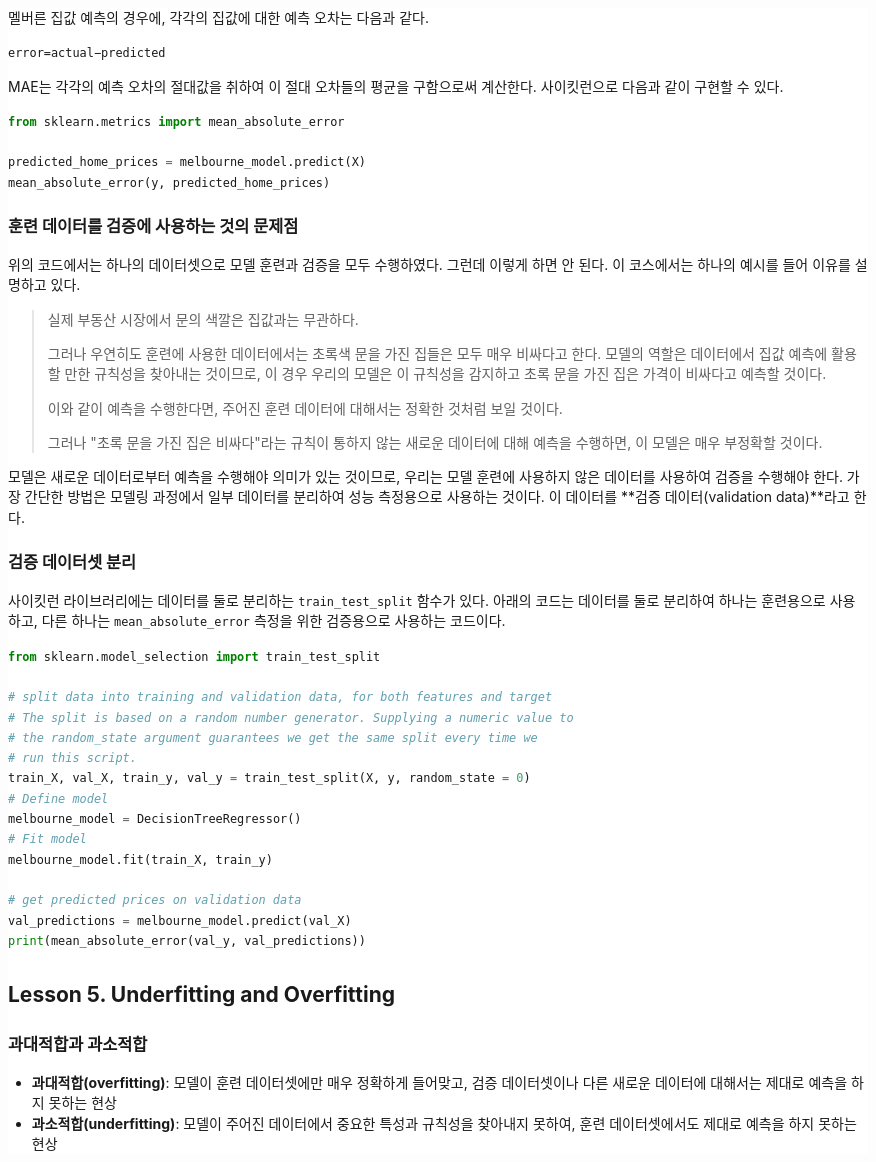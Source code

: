 멜버른 집값 예측의 경우에, 각각의 집값에 대한 예측 오차는 다음과 같다.  
```
error=actual−predicted
```
MAE는 각각의 예측 오차의 절대값을 취하여 이 절대 오차들의 평균을 구함으로써 계산한다. 사이킷런으로 다음과 같이 구현할 수 있다.
```python
from sklearn.metrics import mean_absolute_error

predicted_home_prices = melbourne_model.predict(X)
mean_absolute_error(y, predicted_home_prices)
```

### 훈련 데이터를 검증에 사용하는 것의 문제점
위의 코드에서는 하나의 데이터셋으로 모델 훈련과 검증을 모두 수행하였다. 그런데 이렇게 하면 안 된다. 이 코스에서는 하나의 예시를 들어 이유를 설명하고 있다.

> 실제 부동산 시장에서 문의 색깔은 집값과는 무관하다.  
> 
>그러나 우연히도 훈련에 사용한 데이터에서는 초록색 문을 가진 집들은 모두 매우 비싸다고 한다. 모델의 역할은 데이터에서 집값 예측에 활용할 만한 규칙성을 찾아내는 것이므로, 이 경우 우리의 모델은 이 규칙성을 감지하고 초록 문을 가진 집은 가격이 비싸다고 예측할 것이다. 
>
> 이와 같이 예측을 수행한다면, 주어진 훈련 데이터에 대해서는 정확한 것처럼 보일 것이다.
>
> 그러나 "초록 문을 가진 집은 비싸다"라는 규칙이 통하지 않는 새로운 데이터에 대해 예측을 수행하면, 이 모델은 매우 부정확할 것이다.

모델은 새로운 데이터로부터 예측을 수행해야 의미가 있는 것이므로, 우리는 모델 훈련에 사용하지 않은 데이터를 사용하여 검증을 수행해야 한다. 가장 간단한 방법은 모델링 과정에서 일부 데이터를 분리하여 성능 측정용으로 사용하는 것이다. 이 데이터를 **검증 데이터(validation data)**라고 한다.

### 검증 데이터셋 분리
사이킷런 라이브러리에는 데이터를 둘로 분리하는 ```train_test_split``` 함수가 있다. 아래의 코드는 데이터를 둘로 분리하여 하나는 훈련용으로 사용하고, 다른 하나는 ```mean_absolute_error``` 측정을 위한 검증용으로 사용하는 코드이다.
```python
from sklearn.model_selection import train_test_split

# split data into training and validation data, for both features and target
# The split is based on a random number generator. Supplying a numeric value to
# the random_state argument guarantees we get the same split every time we
# run this script.
train_X, val_X, train_y, val_y = train_test_split(X, y, random_state = 0)
# Define model
melbourne_model = DecisionTreeRegressor()
# Fit model
melbourne_model.fit(train_X, train_y)

# get predicted prices on validation data
val_predictions = melbourne_model.predict(val_X)
print(mean_absolute_error(val_y, val_predictions))
```

## Lesson 5. Underfitting and Overfitting
### 과대적합과 과소적합
- **과대적합(overfitting)**: 모델이 훈련 데이터셋에만 매우 정확하게 들어맞고, 검증 데이터셋이나 다른 새로운 데이터에 대해서는 제대로 예측을 하지 못하는 현상
- **과소적합(underfitting)**: 모델이 주어진 데이터에서 중요한 특성과 규칙성을 찾아내지 못하여, 훈련 데이터셋에서도 제대로 예측을 하지 못하는 현상
